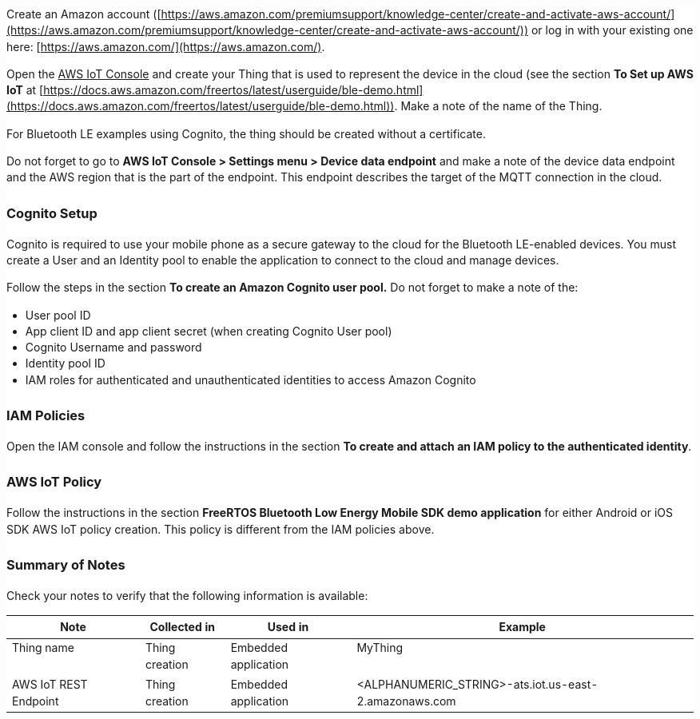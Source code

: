 Create an Amazon account ([https://aws.amazon.com/premiumsupport/knowledge-center/create-and-activate-aws-account/](https://aws.amazon.com/premiumsupport/knowledge-center/create-and-activate-aws-account/)) or log in with your existing one here: [https://aws.amazon.com/](https://aws.amazon.com/).

Open the [AWS IoT Console](https://console.aws.amazon.com/iot/home)  and create your Thing that is used to represent the device in the cloud (see the section **To Set up AWS IoT** at [https://docs.aws.amazon.com/freertos/latest/userguide/ble-demo.html](https://docs.aws.amazon.com/freertos/latest/userguide/ble-demo.html)). Make a note of the name of the Thing.

For Bluetooth LE examples using Cognito, the thing should be created without a certificate.

Do not forget to go to **AWS IoT Console \> Settings menu \> Device data endpoint** and make a note of the device data endpoint and the AWS region that is the part of the endpoint. This endpoint describes the target of the MQTT connection in the cloud.

### Cognito Setup

Cognito is required to use your mobile phone as a secure gateway to the cloud for the Bluetooth LE-enabled devices. You must create a User and an Identity pool to enable the application to connect to the cloud and manage devices.

Follow the steps in the section **To create an Amazon Cognito user pool.** Do not forget to make a note of the:

- User pool ID
- App client ID and app client secret (when creating Cognito User pool)
- Cognito Username and password
- Identity pool ID
- IAM roles for authenticated and unauthenticated identities to access Amazon Cognito

### IAM Policies

Open the IAM console and follow the instructions in the section **To create and attach an IAM policy to the authenticated identity**.

### AWS IoT Policy

Follow the instructions in the section **FreeRTOS Bluetooth Low Energy Mobile SDK demo application** for either Android or iOS SDK AWS IoT policy creation. This policy is different from the IAM policies above.

### Summary of Notes

Check your notes to verify that the following information is available:

<table>
<thead>
<tr>
<th>Note</th>
<th>Collected in</th>
<th>Used in</th>
<th>Example</th>
</tr>
</thead>
<tbody>
<tr>
<td>Thing name</td>
<td>Thing creation</td>
<td>Embedded application</td>
<td>MyThing</td>
</tr>
<tr>
<td>AWS IoT REST Endpoint</td>
<td>Thing creation</td>
<td>Embedded application</td>
<td>&lt;ALPHANUMERIC_STRING&gt;-ats.iot.us-east-2.amazonaws.com</td>
</tr>